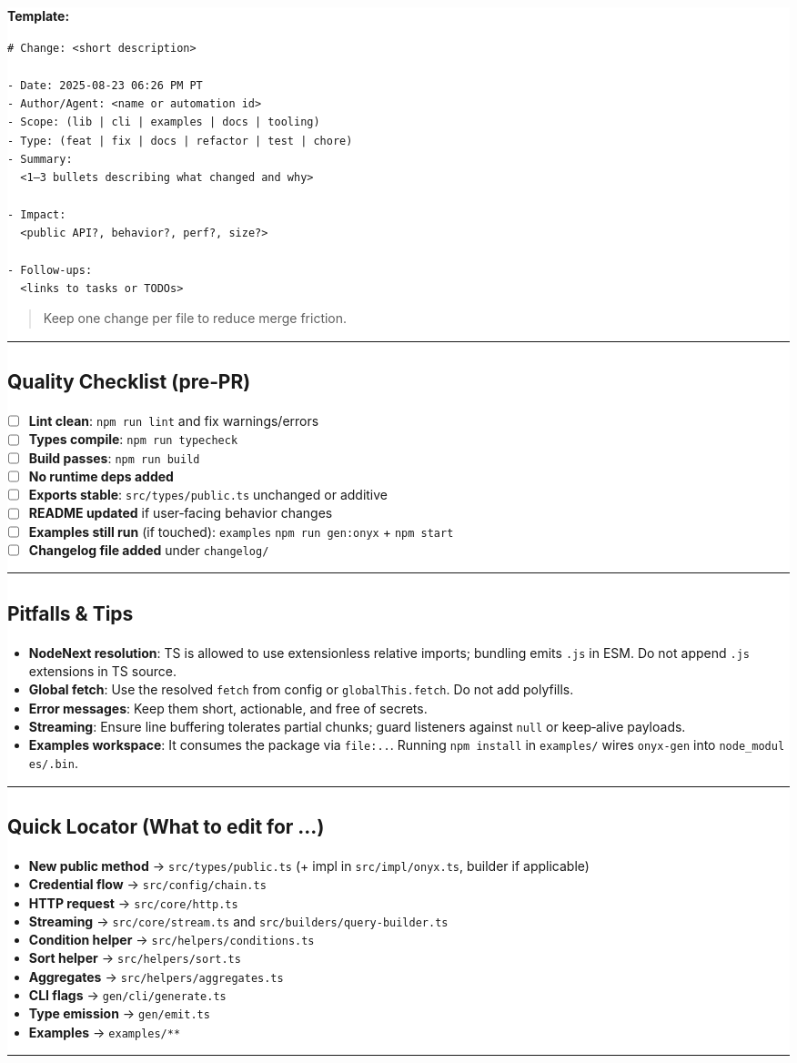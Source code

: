   **Template:**
  ```
  # Change: <short description>

  - Date: 2025-08-23 06:26 PM PT
  - Author/Agent: <name or automation id>
  - Scope: (lib | cli | examples | docs | tooling)
  - Type: (feat | fix | docs | refactor | test | chore)
  - Summary:
    <1–3 bullets describing what changed and why>

  - Impact:
    <public API?, behavior?, perf?, size?>

  - Follow-ups:
    <links to tasks or TODOs>
  ```

> Keep one change per file to reduce merge friction.

---

## Quality Checklist (pre‑PR)

- [ ] **Lint clean**: `npm run lint` and fix warnings/errors
- [ ] **Types compile**: `npm run typecheck`
- [ ] **Build passes**: `npm run build`
- [ ] **No runtime deps added**
- [ ] **Exports stable**: `src/types/public.ts` unchanged or additive
- [ ] **README updated** if user‑facing behavior changes
- [ ] **Examples still run** (if touched): `examples` `npm run gen:onyx` + `npm start`
- [ ] **Changelog file added** under `changelog/`

---

## Pitfalls & Tips

- **NodeNext resolution**: TS is allowed to use extensionless relative imports; bundling emits `.js` in ESM. Do not append `.js` extensions in TS source.
- **Global fetch**: Use the resolved `fetch` from config or `globalThis.fetch`. Do not add polyfills.
- **Error messages**: Keep them short, actionable, and free of secrets.
- **Streaming**: Ensure line buffering tolerates partial chunks; guard listeners against `null` or keep‑alive payloads.
- **Examples workspace**: It consumes the package via `file:..`. Running `npm install` in `examples/` wires `onyx-gen` into `node_modules/.bin`.

---

## Quick Locator (What to edit for …)

- **New public method** → `src/types/public.ts` (+ impl in `src/impl/onyx.ts`, builder if applicable)
- **Credential flow** → `src/config/chain.ts`
- **HTTP request** → `src/core/http.ts`
- **Streaming** → `src/core/stream.ts` and `src/builders/query-builder.ts`
- **Condition helper** → `src/helpers/conditions.ts`
- **Sort helper** → `src/helpers/sort.ts`
- **Aggregates** → `src/helpers/aggregates.ts`
- **CLI flags** → `gen/cli/generate.ts`
- **Type emission** → `gen/emit.ts`
- **Examples** → `examples/**`

---